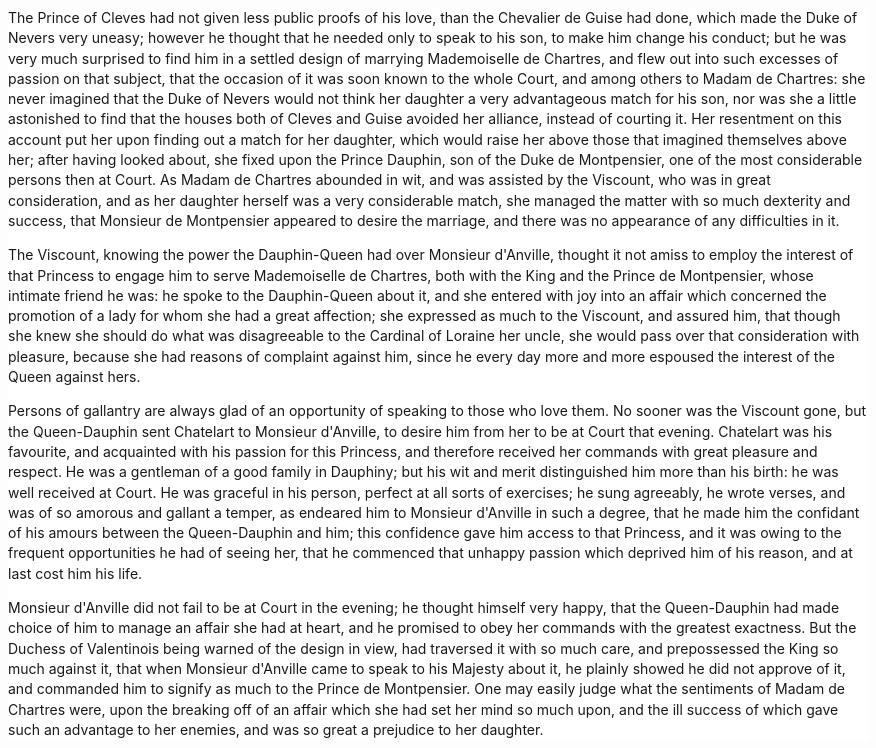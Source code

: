 The Prince of Cleves had not given less public proofs of his love, than the Chevalier de Guise had done, which made the Duke of Nevers very uneasy; however he thought that he needed only to speak to his son, to make him change his conduct; but he was very much surprised to find him in a settled design of marrying Mademoiselle de Chartres, and flew out into such excesses of passion on that subject, that the occasion of it was soon known to the whole Court, and among others to Madam de Chartres: she never imagined that the Duke of Nevers would not think her daughter a very advantageous match for his son, nor was she a little astonished to find that the houses both of Cleves and Guise avoided her alliance, instead of courting it. Her resentment on this account put her upon finding out a match for her daughter, which would raise her above those that imagined themselves above her; after having looked about, she fixed upon the Prince Dauphin, son of the Duke de Montpensier, one of the most considerable persons then at Court. As Madam de Chartres abounded in wit, and was assisted by the Viscount, who was in great consideration, and as her daughter herself was a very considerable match, she managed the matter with so much dexterity and success, that Monsieur de Montpensier appeared to desire the marriage, and there was no appearance of any difficulties in it.

The Viscount, knowing the power the Dauphin-Queen had over Monsieur d'Anville, thought it not amiss to employ the interest of that Princess to engage him to serve Mademoiselle de Chartres, both with the King and the Prince de Montpensier, whose intimate friend he was: he spoke to the Dauphin-Queen about it, and she entered with joy into an affair which concerned the promotion of a lady for whom she had a great affection; she expressed as much to the Viscount, and assured him, that though she knew she should do what was disagreeable to the Cardinal of Loraine her uncle, she would pass over that consideration with pleasure, because she had reasons of complaint against him, since he every day more and more espoused the interest of the Queen against hers.

Persons of gallantry are always glad of an opportunity of speaking to those who love them. No sooner was the Viscount gone, but the Queen-Dauphin sent Chatelart to Monsieur d'Anville, to desire him from her to be at Court that evening. Chatelart was his favourite, and acquainted with his passion for this Princess, and therefore received her commands with great pleasure and respect. He was a gentleman of a good family in Dauphiny; but his wit and merit distinguished him more than his birth: he was well received at Court. He was graceful in his person, perfect at all sorts of exercises; he sung agreeably, he wrote verses, and was of so amorous and gallant a temper, as endeared him to Monsieur d'Anville in such a degree, that he made him the confidant of his amours between the Queen-Dauphin and him; this confidence gave him access to that Princess, and it was owing to the frequent opportunities he had of seeing her, that he commenced that unhappy passion which deprived him of his reason, and at last cost him his life.

Monsieur d'Anville did not fail to be at Court in the evening; he thought himself very happy, that the Queen-Dauphin had made choice of him to manage an affair she had at heart, and he promised to obey her commands with the greatest exactness. But the Duchess of Valentinois being warned of the design in view, had traversed it with so much care, and prepossessed the King so much against it, that when Monsieur d'Anville came to speak to his Majesty about it, he plainly showed he did not approve of it, and commanded him to signify as much to the Prince de Montpensier. One may easily judge what the sentiments of Madam de Chartres were, upon the breaking off of an affair which she had set her mind so much upon, and the ill success of which gave such an advantage to her enemies, and was so great a prejudice to her daughter.
